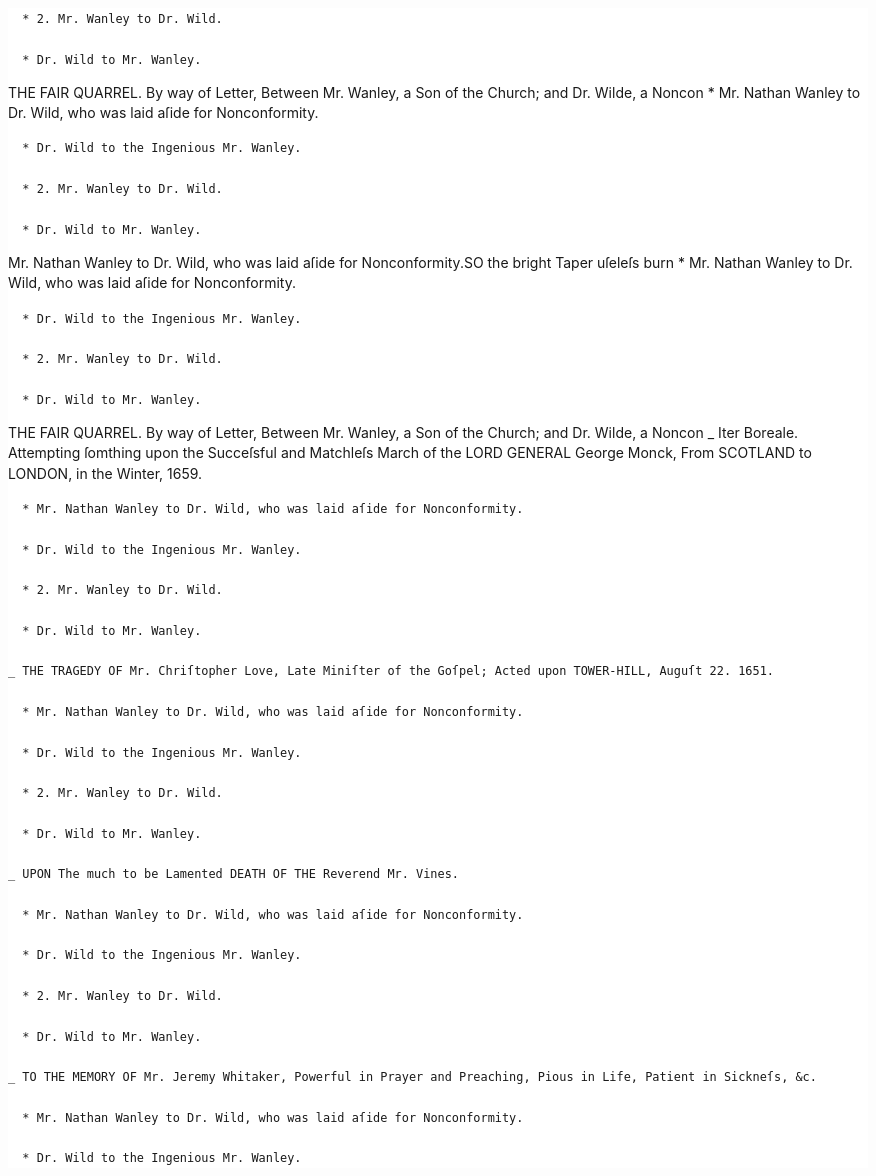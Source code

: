       * 2. Mr. Wanley to Dr. Wild.

      * Dr. Wild to Mr. Wanley.
THE FAIR QUARREL. By way of Letter, Between Mr. Wanley, a Son of the Church; and Dr. Wilde, a Noncon
      * Mr. Nathan Wanley to Dr. Wild, who was laid aſide for Nonconformity.

      * Dr. Wild to the Ingenious Mr. Wanley.

      * 2. Mr. Wanley to Dr. Wild.

      * Dr. Wild to Mr. Wanley.
Mr. Nathan Wanley to Dr. Wild, who was laid aſide for Nonconformity.SO the bright Taper uſeleſs burn
      * Mr. Nathan Wanley to Dr. Wild, who was laid aſide for Nonconformity.

      * Dr. Wild to the Ingenious Mr. Wanley.

      * 2. Mr. Wanley to Dr. Wild.

      * Dr. Wild to Mr. Wanley.
THE FAIR QUARREL. By way of Letter, Between Mr. Wanley, a Son of the Church; and Dr. Wilde, a Noncon
    _ Iter Boreale. Attempting ſomthing upon the Succeſsful and Matchleſs March of the LORD GENERAL George Monck, From SCOTLAND to LONDON, in the Winter, 1659.

      * Mr. Nathan Wanley to Dr. Wild, who was laid aſide for Nonconformity.

      * Dr. Wild to the Ingenious Mr. Wanley.

      * 2. Mr. Wanley to Dr. Wild.

      * Dr. Wild to Mr. Wanley.

    _ THE TRAGEDY OF Mr. Chriſtopher Love, Late Miniſter of the Goſpel; Acted upon TOWER-HILL, Auguſt 22. 1651.

      * Mr. Nathan Wanley to Dr. Wild, who was laid aſide for Nonconformity.

      * Dr. Wild to the Ingenious Mr. Wanley.

      * 2. Mr. Wanley to Dr. Wild.

      * Dr. Wild to Mr. Wanley.

    _ UPON The much to be Lamented DEATH OF THE Reverend Mr. Vines.

      * Mr. Nathan Wanley to Dr. Wild, who was laid aſide for Nonconformity.

      * Dr. Wild to the Ingenious Mr. Wanley.

      * 2. Mr. Wanley to Dr. Wild.

      * Dr. Wild to Mr. Wanley.

    _ TO THE MEMORY OF Mr. Jeremy Whitaker, Powerful in Prayer and Preaching, Pious in Life, Patient in Sickneſs, &c.

      * Mr. Nathan Wanley to Dr. Wild, who was laid aſide for Nonconformity.

      * Dr. Wild to the Ingenious Mr. Wanley.
